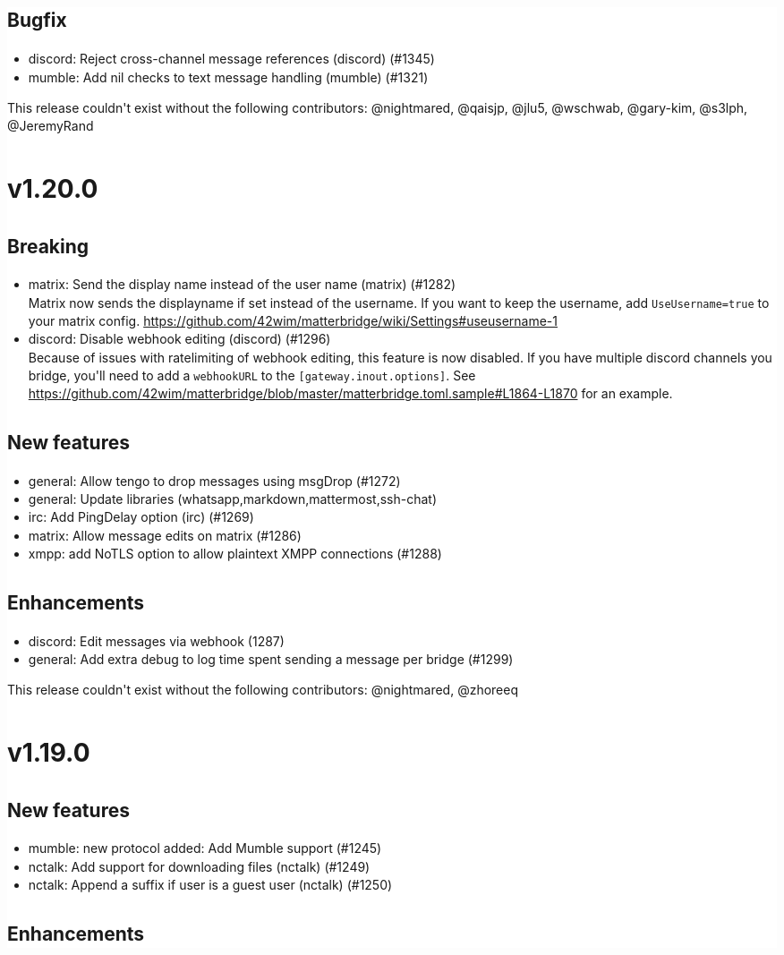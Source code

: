 ## Bugfix

- discord: Reject cross-channel message references (discord) (#1345)
- mumble: Add nil checks to text message handling (mumble) (#1321)

This release couldn't exist without the following contributors:
@nightmared, @qaisjp, @jlu5, @wschwab, @gary-kim, @s3lph, @JeremyRand

# v1.20.0

## Breaking

- matrix: Send the display name instead of the user name (matrix) (#1282)  
  Matrix now sends the displayname if set instead of the username. If you want to keep the username, add `UseUsername=true` to your matrix config. <https://github.com/42wim/matterbridge/wiki/Settings#useusername-1>
- discord: Disable webhook editing (discord) (#1296)  
  Because of issues with ratelimiting of webhook editing, this feature is now disabled. If you have multiple discord channels you bridge, you'll need to add a `webhookURL` to the `[gateway.inout.options]`. See <https://github.com/42wim/matterbridge/blob/master/matterbridge.toml.sample#L1864-L1870> for an example.

## New features

- general: Allow tengo to drop messages using msgDrop (#1272)
- general: Update libraries (whatsapp,markdown,mattermost,ssh-chat)
- irc: Add PingDelay option (irc) (#1269)
- matrix: Allow message edits on matrix (#1286)
- xmpp: add NoTLS option to allow plaintext XMPP connections (#1288)

## Enhancements

- discord: Edit messages via webhook (1287)
- general: Add extra debug to log time spent sending a message per bridge (#1299)

This release couldn't exist without the following contributors:
@nightmared, @zhoreeq

# v1.19.0

## New features

- mumble: new protocol added: Add Mumble support (#1245)
- nctalk: Add support for downloading files (nctalk) (#1249)
- nctalk: Append a suffix if user is a guest user (nctalk) (#1250)

## Enhancements
